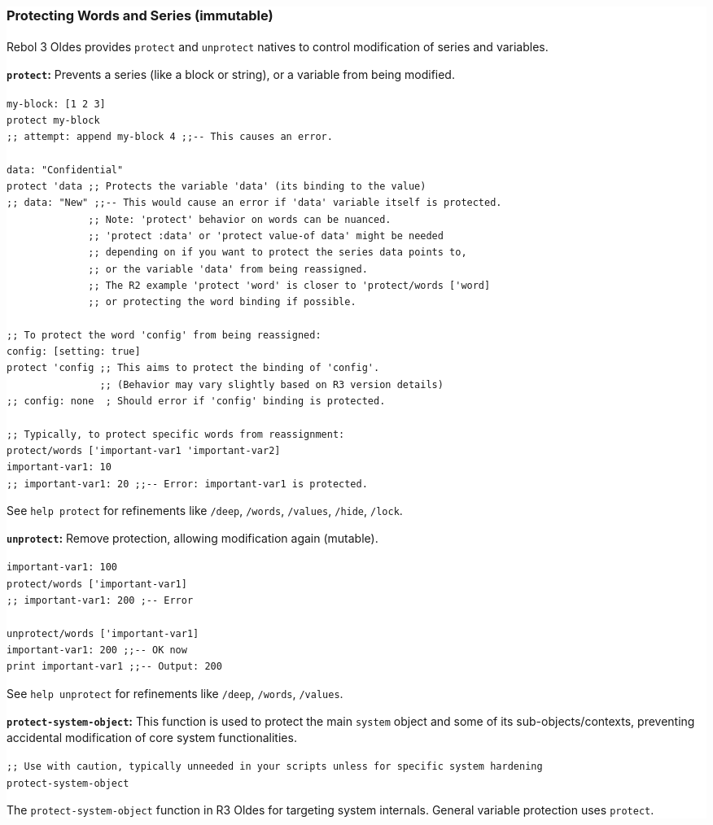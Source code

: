 ### Protecting Words and Series (immutable)

Rebol 3 Oldes provides `protect` and `unprotect` natives to control modification of series and variables.

**`protect`:** Prevents a series (like a block or string), or a variable from being modified.

```
my-block: [1 2 3]
protect my-block
;; attempt: append my-block 4 ;;-- This causes an error.

data: "Confidential"
protect 'data ;; Protects the variable 'data' (its binding to the value)
;; data: "New" ;;-- This would cause an error if 'data' variable itself is protected.
              ;; Note: 'protect' behavior on words can be nuanced.
              ;; 'protect :data' or 'protect value-of data' might be needed
              ;; depending on if you want to protect the series data points to,
              ;; or the variable 'data' from being reassigned.
              ;; The R2 example 'protect 'word' is closer to 'protect/words ['word]
              ;; or protecting the word binding if possible.

;; To protect the word 'config' from being reassigned:
config: [setting: true]
protect 'config ;; This aims to protect the binding of 'config'.
                ;; (Behavior may vary slightly based on R3 version details)
;; config: none  ; Should error if 'config' binding is protected.

;; Typically, to protect specific words from reassignment:
protect/words ['important-var1 'important-var2]
important-var1: 10
;; important-var1: 20 ;;-- Error: important-var1 is protected.
```

See `help protect` for refinements like `/deep`, `/words`, `/values`, `/hide`, `/lock`.

**`unprotect`:** Remove protection, allowing modification again (mutable).

```
important-var1: 100
protect/words ['important-var1]
;; important-var1: 200 ;-- Error

unprotect/words ['important-var1]
important-var1: 200 ;;-- OK now
print important-var1 ;;-- Output: 200
```

See `help unprotect` for refinements like `/deep`, `/words`, `/values`.

**`protect-system-object`:** This function is used to protect the main `system` object and some of its sub-objects/contexts, preventing accidental modification of core system functionalities.

```
;; Use with caution, typically unneeded in your scripts unless for specific system hardening
protect-system-object
```

The `protect-system-object` function in R3 Oldes for targeting system internals. General variable protection uses `protect`.
